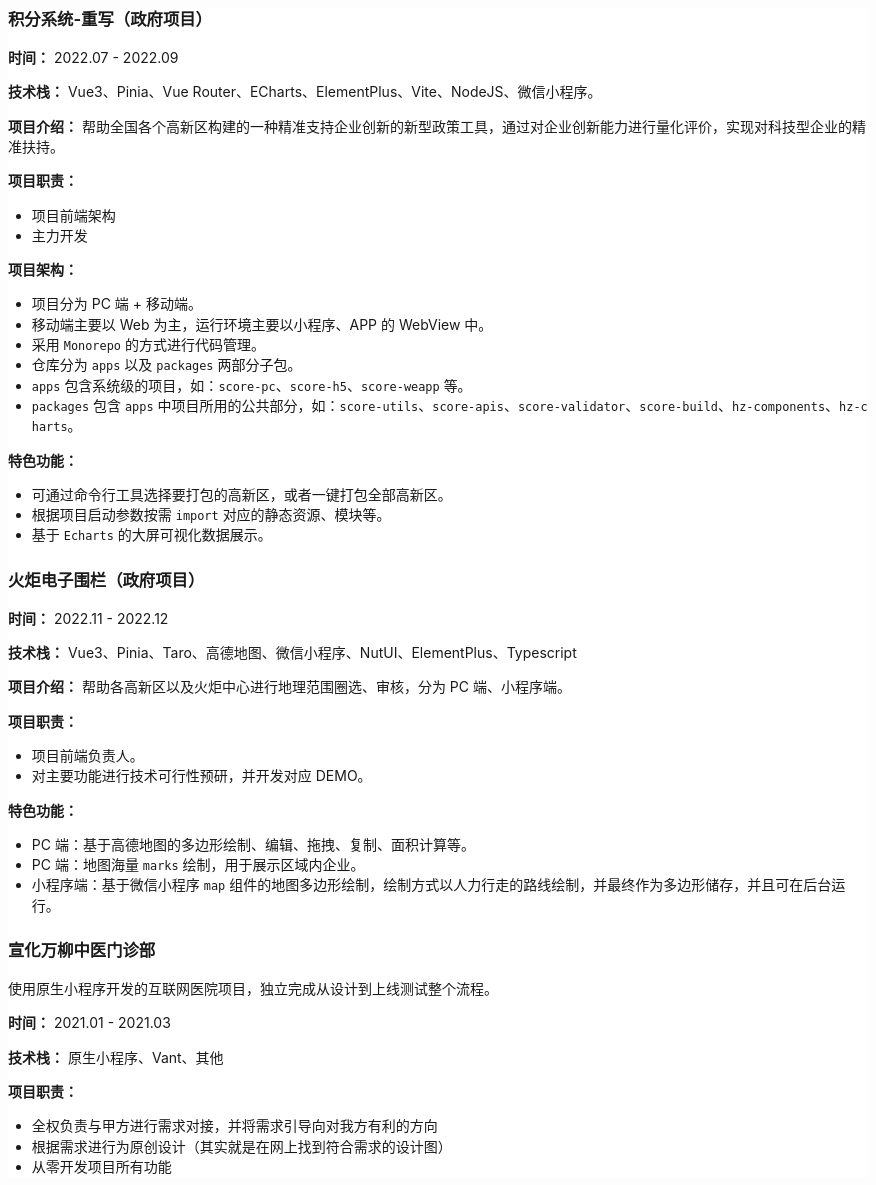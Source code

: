 ### 积分系统-重写（政府项目）

**时间：** 2022.07 - 2022.09

**技术栈：** Vue3、Pinia、Vue Router、ECharts、ElementPlus、Vite、NodeJS、微信小程序。

**项目介绍：** 帮助全国各个高新区构建的一种精准支持企业创新的新型政策工具，通过对企业创新能力进行量化评价，实现对科技型企业的精准扶持。

**项目职责：**

- 项目前端架构
- 主力开发

**项目架构：**

- 项目分为 PC 端 + 移动端。
- 移动端主要以 Web 为主，运行环境主要以小程序、APP 的 WebView 中。
- 采用 `Monorepo` 的方式进行代码管理。
- 仓库分为 `apps` 以及 `packages` 两部分子包。
- `apps` 包含系统级的项目，如：`score-pc`、`score-h5`、`score-weapp` 等。
- `packages` 包含 `apps` 中项目所用的公共部分，如：`score-utils`、`score-apis`、`score-validator`、`score-build`、`hz-components`、`hz-charts`。

**特色功能：**

- 可通过命令行工具选择要打包的高新区，或者一键打包全部高新区。
- 根据项目启动参数按需 `import` 对应的静态资源、模块等。
- 基于 `Echarts` 的大屏可视化数据展示。

### 火炬电子围栏（政府项目）

**时间：** 2022.11 - 2022.12

**技术栈：** Vue3、Pinia、Taro、高德地图、微信小程序、NutUI、ElementPlus、Typescript

**项目介绍：** 帮助各高新区以及火炬中心进行地理范围圈选、审核，分为 PC 端、小程序端。

**项目职责：**

- 项目前端负责人。
- 对主要功能进行技术可行性预研，并开发对应 DEMO。

**特色功能：**

- PC 端：基于高德地图的多边形绘制、编辑、拖拽、复制、面积计算等。
- PC 端：地图海量 `marks` 绘制，用于展示区域内企业。
- 小程序端：基于微信小程序 `map` 组件的地图多边形绘制，绘制方式以人力行走的路线绘制，并最终作为多边形储存，并且可在后台运行。

### 宣化万柳中医门诊部

使用原生小程序开发的互联网医院项目，独立完成从设计到上线测试整个流程。

**时间：** 2021.01 - 2021.03

**技术栈：** 原生小程序、Vant、其他

**项目职责：**

- 全权负责与甲方进行需求对接，并将需求引导向对我方有利的方向
- 根据需求进行为原创设计（其实就是在网上找到符合需求的设计图）
- 从零开发项目所有功能
